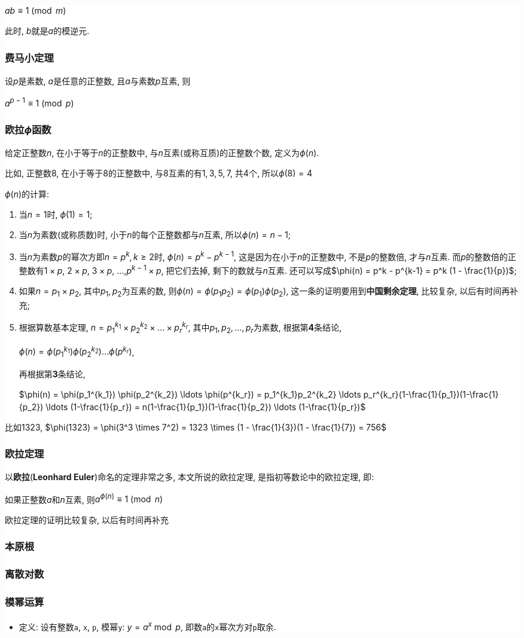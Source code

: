 $ab \equiv 1 \pmod{m}$

此时, $b$就是$a$的模逆元.

### 费马小定理

设$p$是素数, $a$是任意的正整数, 且$a$与素数$p$互素, 则

$a^{p−1} \equiv 1 \pmod{p}$

### 欧拉$\phi$函数

给定正整数$n$, 在小于等于$n$的正整数中, 与$n$互素(或称互质)的正整数个数, 定义为$\phi(n)$.

比如, 正整数$8$, 在小于等于$8$的正整数中, 与$8$互素的有$1, 3, 5, 7$, 共$4$个, 所以$\phi(8) = 4$

$\phi(n)$的计算:

1. 当$n=1$时, $\phi(1) = 1$;

2. 当$n$为素数(或称质数)时, 小于$n$的每个正整数都与$n$互素, 所以$\phi(n) = n-1$;

3. 当$n$为素数$p$的幂次方即$n=p^k, k \ge 2$时, $\phi(n) = p^k - p^{k-1}$, 这是因为在小于$n$的正整数中, 不是$p$的整数倍, 才与$n$互素. 而$p$的整数倍的正整数有$1 \times p$, $2 \times p$, $3 \times p$, $\ldots$,$p^{k-1} \times p$, 把它们去掉, 剩下的数就与$n$互素. 还可以写成$\phi(n) = p^k - p^{k-1} = p^k (1 - \frac{1}{p})$;

4. 如果$n=p_1 \times p_2$, 其中$p_1,p_2$为互素的数, 则$\phi(n) = \phi(p_1p_2)=\phi(p_1) \phi(p_2)$, 这一条的证明要用到**中国剩余定理**, 比较复杂, 以后有时间再补充;

5. 根据算数基本定理, $n=p_1^{k_1} \times p_2^{k_2} \times  \ldots \times p_r^{k_r}$, 其中$p_1,p_2, \ldots , p_r$为素数, 根据第**4**条结论,

   $\phi(n) = \phi(p_1^{k_1}) \phi(p_2^{k_2}) \ldots \phi(p^{k_r})$,

   再根据第**3**条结论,

   $\phi(n) = \phi(p_1^{k_1}) \phi(p_2^{k_2}) \ldots \phi(p^{k_r}) = p_1^{k_1}p_2^{k_2} \ldots p_r^{k_r}(1-\frac{1}{p_1})(1-\frac{1}{p_2}) \ldots (1-\frac{1}{p_r}) = n(1-\frac{1}{p_1})(1-\frac{1}{p_2}) \ldots (1-\frac{1}{p_r})$

比如$1323$, $\phi(1323) = \phi(3^3 \times 7^2) = 1323 \times (1 - \frac{1}{3})(1 -  \frac{1}{7}) = 756$

### 欧拉定理

以**欧拉**(**Leonhard Euler**)命名的定理非常之多, 本文所说的欧拉定理, 是指初等数论中的欧拉定理, 即:

如果正整数$a$和$n$互素, 则$a^{\phi(n)} \equiv 1 \pmod{n}$

欧拉定理的证明比较复杂, 以后有时间再补充

### 本原根

### 离散对数

### 模幂运算

- 定义: 设有整数`a`, `x`, `p`, 模幂`y`: $y=a^{x} \bmod p$, 即数`a`的`x`幂次方对`p`取余.

